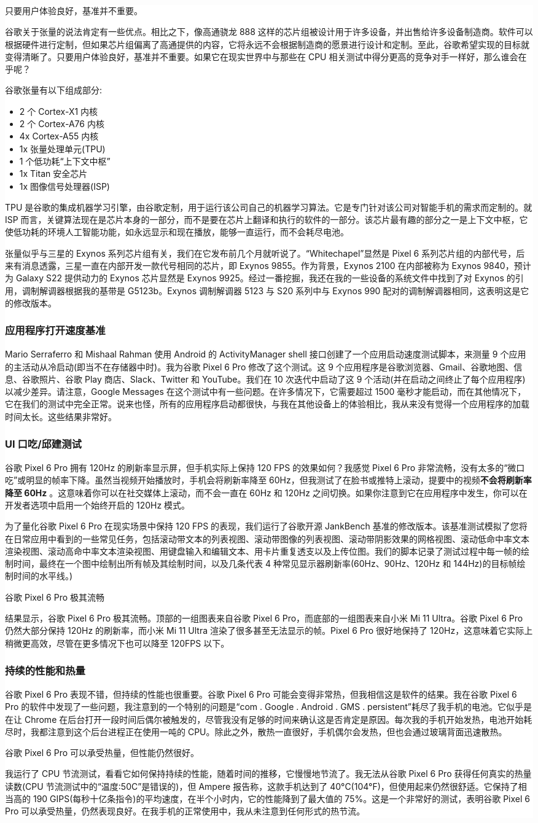 只要用户体验良好，基准并不重要。

谷歌关于张量的说法肯定有一些优点。相比之下，像高通骁龙 888 这样的芯片组被设计用于许多设备，并出售给许多设备制造商。软件可以根据硬件进行定制，但如果芯片组偏离了高通提供的内容，它将永远不会根据制造商的愿景进行设计和定制。至此，谷歌希望实现的目标就变得清晰了。只要用户体验良好，基准并不重要。如果它在现实世界中与那些在 CPU 相关测试中得分更高的竞争对手一样好，那么谁会在乎呢？

谷歌张量有以下组成部分:

*   2 个 Cortex-X1 内核
*   2 个 Cortex-A76 内核
*   4x Cortex-A55 内核
*   1x 张量处理单元(TPU)
*   1 个低功耗“上下文中枢”
*   1x Titan 安全芯片
*   1x 图像信号处理器(ISP)

TPU 是谷歌的集成机器学习引擎，由谷歌定制，用于运行该公司自己的机器学习算法。它是专门针对该公司对智能手机的需求而定制的。就 ISP 而言，关键算法现在是芯片本身的一部分，而不是要在芯片上翻译和执行的软件的一部分。该芯片最有趣的部分之一是上下文中枢，它使低功耗的环境人工智能功能，如永远显示和现在播放，能够一直运行，而不会耗尽电池。

张量似乎与三星的 Exynos 系列芯片组有关，我们在它发布前几个月就听说了。“Whitechapel”显然是 Pixel 6 系列芯片组的内部代号，后来有消息透露，三星一直在内部开发一款代号相同的芯片，即 Exynos 9855。作为背景，Exynos 2100 在内部被称为 Exynos 9840，预计为 Galaxy S22 提供动力的 Exynos 芯片显然是 Exynos 9925。经过一番挖掘，我还在我的一些设备的系统文件中找到了对 Exynos 的引用，调制解调器根据我的基带是 G5123b。Exynos 调制解调器 5123 与 S20 系列中与 Exynos 990 配对的调制解调器相同，这表明这是它的修改版本。

### 应用程序打开速度基准

Mario Serraferro 和 Mishaal Rahman 使用 Android 的 ActivityManager shell 接口创建了一个应用启动速度测试脚本，来测量 9 个应用的主活动从冷启动(即当不在存储器中时)。我为谷歌 Pixel 6 Pro 修改了这个测试。这 9 个应用程序是谷歌浏览器、Gmail、谷歌地图、信息、谷歌照片、谷歌 Play 商店、Slack、Twitter 和 YouTube。我们在 10 次迭代中启动了这 9 个活动(并在启动之间终止了每个应用程序)以减少差异。请注意，Google Messages 在这个测试中有一些问题。在许多情况下，它需要超过 1500 毫秒才能启动，而在其他情况下，它在我们的测试中完全正常。说来也怪，所有的应用程序启动都很快，与我在其他设备上的体验相比，我从来没有觉得一个应用程序的加载时间太长。这些结果非常好。

### UI 口吃/邱建测试

谷歌 Pixel 6 Pro 拥有 120Hz 的刷新率显示屏，但手机实际上保持 120 FPS 的效果如何？我感觉 Pixel 6 Pro 非常流畅，没有太多的“微口吃”或明显的帧率下降。虽然当视频开始播放时，手机会将刷新率降至 60Hz，但我测试了在脸书或推特上滚动，提要中的视频**不会将刷新率降至 60Hz** 。这意味着你可以在社交媒体上滚动，而不会一直在 60Hz 和 120Hz 之间切换。如果你注意到它在应用程序中发生，你可以在开发者选项中启用一个始终开启的 120Hz 模式。

为了量化谷歌 Pixel 6 Pro 在现实场景中保持 120 FPS 的表现，我们运行了谷歌开源 JankBench 基准的修改版本。该基准测试模拟了您将在日常应用中看到的一些常见任务，包括滚动带文本的列表视图、滚动带图像的列表视图、滚动带阴影效果的网格视图、滚动低命中率文本渲染视图、滚动高命中率文本渲染视图、用键盘输入和编辑文本、用卡片重复透支以及上传位图。我们的脚本记录了测试过程中每一帧的绘制时间，最终在一个图中绘制出所有帧及其绘制时间，以及几条代表 4 种常见显示器刷新率(60Hz、90Hz、120Hz 和 144Hz)的目标帧绘制时间的水平线。)

谷歌 Pixel 6 Pro 极其流畅

结果显示，谷歌 Pixel 6 Pro 极其流畅。顶部的一组图表来自谷歌 Pixel 6 Pro，而底部的一组图表来自小米 Mi 11 Ultra。谷歌 Pixel 6 Pro 仍然大部分保持 120Hz 的刷新率，而小米 Mi 11 Ultra 渲染了很多甚至无法显示的帧。Pixel 6 Pro 很好地保持了 120Hz，这意味着它实际上稍微更高效，尽管在更多情况下也可以降至 120FPS 以下。

### 持续的性能和热量

谷歌 Pixel 6 Pro 表现不错，但持续的性能也很重要。谷歌 Pixel 6 Pro 可能会变得非常热，但我相信这是软件的结果。我在谷歌 Pixel 6 Pro 的软件中发现了一些问题，我注意到的一个特别的问题是“com . Google . Android . GMS . persistent”耗尽了我手机的电池。它似乎是在让 Chrome 在后台打开一段时间后偶尔被触发的，尽管我没有足够的时间来确认这是否肯定是原因。每次我的手机开始发热，电池开始耗尽时，我都注意到这个后台进程正在使用一吨的 CPU。除此之外，散热一直很好，手机偶尔会发热，但也会通过玻璃背面迅速散热。

谷歌 Pixel 6 Pro 可以承受热量，但性能仍然很好。

我运行了 CPU 节流测试，看看它如何保持持续的性能，随着时间的推移，它慢慢地节流了。我无法从谷歌 Pixel 6 Pro 获得任何真实的热量读数(CPU 节流测试中的“温度:50C”是错误的)，但 Ampere 报告称，这款手机达到了 40°C(104°F)，但使用起来仍然很舒适。它保持了相当高的 190 GIPS(每秒十亿条指令)的平均速度，在半个小时内，它的性能降到了最大值的 75%。这是一个非常好的测试，表明谷歌 Pixel 6 Pro 可以承受热量，仍然表现良好。在我手机的正常使用中，我从未注意到任何形式的热节流。

